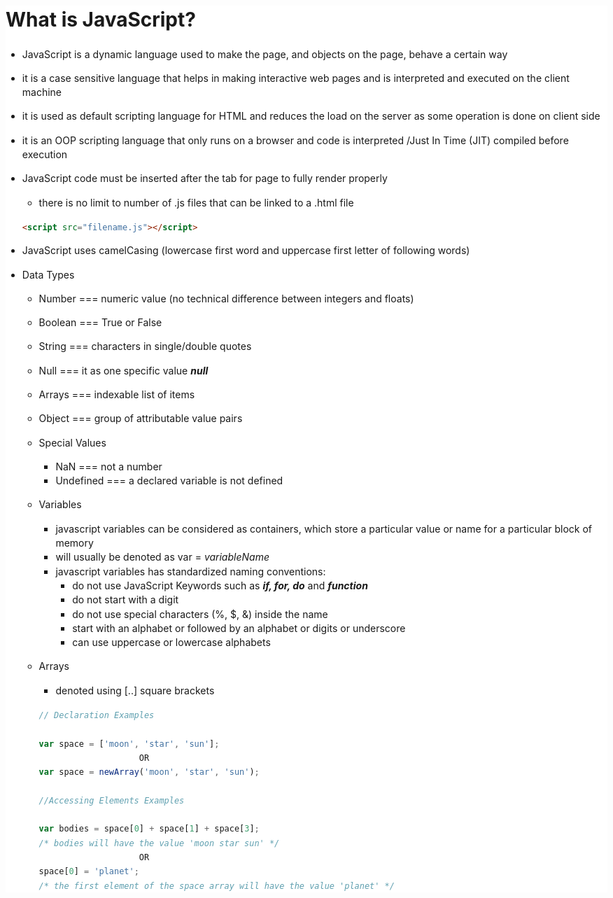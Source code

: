 # What is JavaScript?

- JavaScript is a dynamic language used to make the page, and objects on the page, behave a certain way
- it is a case sensitive language that helps in making interactive web pages and is interpreted and executed on the client machine
- it is used as default scripting language for HTML and reduces the load on the server as some operation is done on client side
- it is an OOP scripting language that only runs on a browser and code is interpreted /Just In Time (JIT) compiled before execution
- JavaScript code must be inserted after the <body> tab for page to fully render properly
    - there is no limit to number of .js files that can be linked to a .html file

    ```html
    <script src="filename.js"></script>
    ```

- JavaScript uses camelCasing (lowercase first word and uppercase first letter of following words)
- Data Types
    - Number === numeric value (no technical difference between integers and floats)
    - Boolean === True or False
    - String === characters in single/double quotes
    - Null === it as one specific value ***null***
    - Arrays === indexable list of items
    - Object === group of attributable value pairs
    - Special Values
        - NaN === not a number
        - Undefined === a declared variable is not defined
    - Variables
        - javascript variables can be considered as containers, which store a particular value or name for a particular block of memory
        - will usually be denoted as var = *variableName*
        - javascript variables has standardized naming conventions:
            - do not use JavaScript Keywords such as ***if, for, do*** and ***function***
            - do not start with a digit
            - do not use special characters (%, $, &) inside the name
            - start with an alphabet or followed by an alphabet or digits or underscore
            - can use uppercase or lowercase alphabets
    - Arrays
        - denoted using [..] square brackets

        ```jsx
        // Declaration Examples

        var space = ['moon', 'star', 'sun'];
        					OR
        var space = newArray('moon', 'star', 'sun');

        //Accessing Elements Examples

        var bodies = space[0] + space[1] + space[3];
        /* bodies will have the value 'moon star sun' */
        					OR
        space[0] = 'planet';
        /* the first element of the space array will have the value 'planet' */
        ```
